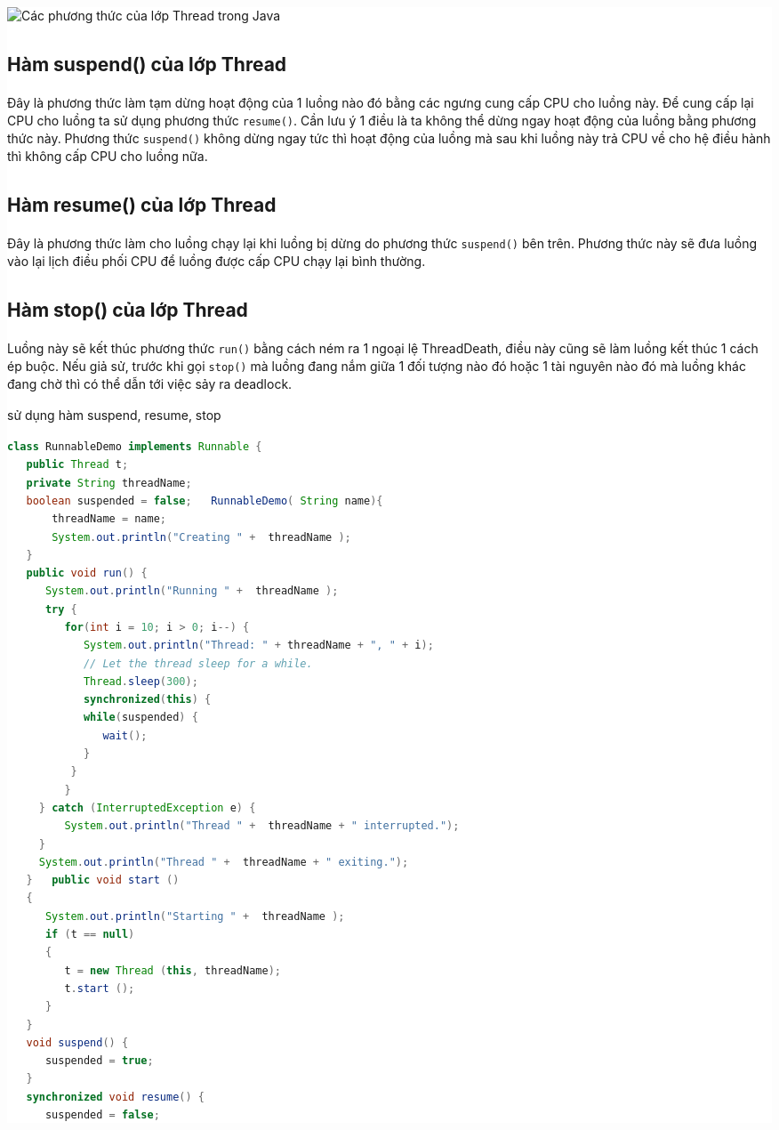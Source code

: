 ![Các phương thức của lớp Thread trong Java](https://user-images.githubusercontent.com/29374426/146480996-d756c28a-258f-4913-a357-965e22ee85e6.png)

## Hàm suspend() của lớp Thread

Đây là phương thức làm tạm dừng hoạt động của 1 luồng nào đó bằng các ngưng cung cấp CPU cho luồng này. Để cung cấp lại CPU cho luồng ta sử dụng phương thức `resume()`. Cần lưu ý 1 điều là ta không thể dừng ngay hoạt động của luồng bằng phương thức này. Phương thức `suspend()` không dừng ngay tức thì hoạt động của luồng mà sau khi luồng này trả CPU về cho hệ điều hành thì không cấp CPU cho luồng nữa.

## Hàm resume() của lớp Thread

Đây là phương thức làm cho luồng chạy lại khi luồng bị dừng do phương thức `suspend()` bên trên. Phương thức này sẽ đưa luồng vào lại lịch điều phối CPU để luồng được cấp CPU chạy lại bình thường.

## Hàm stop() của lớp Thread

Luồng này sẽ kết thúc phương thức `run()` bằng cách ném ra 1 ngoại lệ ThreadDeath, điều này cũng sẽ làm luồng kết thúc 1 cách ép buộc. Nếu giả sử, trước khi gọi `stop()` mà luồng đang nắm giữa 1 đối tượng nào đó hoặc 1 tài nguyên nào đó mà luồng khác đang chờ thì có thể dẫn tới việc sảy ra deadlock.

<div class="example">sử dụng hàm suspend, resume, stop</div>

```java
class RunnableDemo implements Runnable {
   public Thread t;
   private String threadName;
   boolean suspended = false;   RunnableDemo( String name){
       threadName = name;
       System.out.println("Creating " +  threadName );
   }
   public void run() {
      System.out.println("Running " +  threadName );
      try {
         for(int i = 10; i > 0; i--) {
            System.out.println("Thread: " + threadName + ", " + i);
            // Let the thread sleep for a while.
            Thread.sleep(300);
            synchronized(this) {
            while(suspended) {
               wait();
            }
          }
         }
     } catch (InterruptedException e) {
         System.out.println("Thread " +  threadName + " interrupted.");
     }
     System.out.println("Thread " +  threadName + " exiting.");
   }   public void start ()
   {
      System.out.println("Starting " +  threadName );
      if (t == null)
      {
         t = new Thread (this, threadName);
         t.start ();
      }
   }
   void suspend() {
      suspended = true;
   }
   synchronized void resume() {
      suspended = false;
```